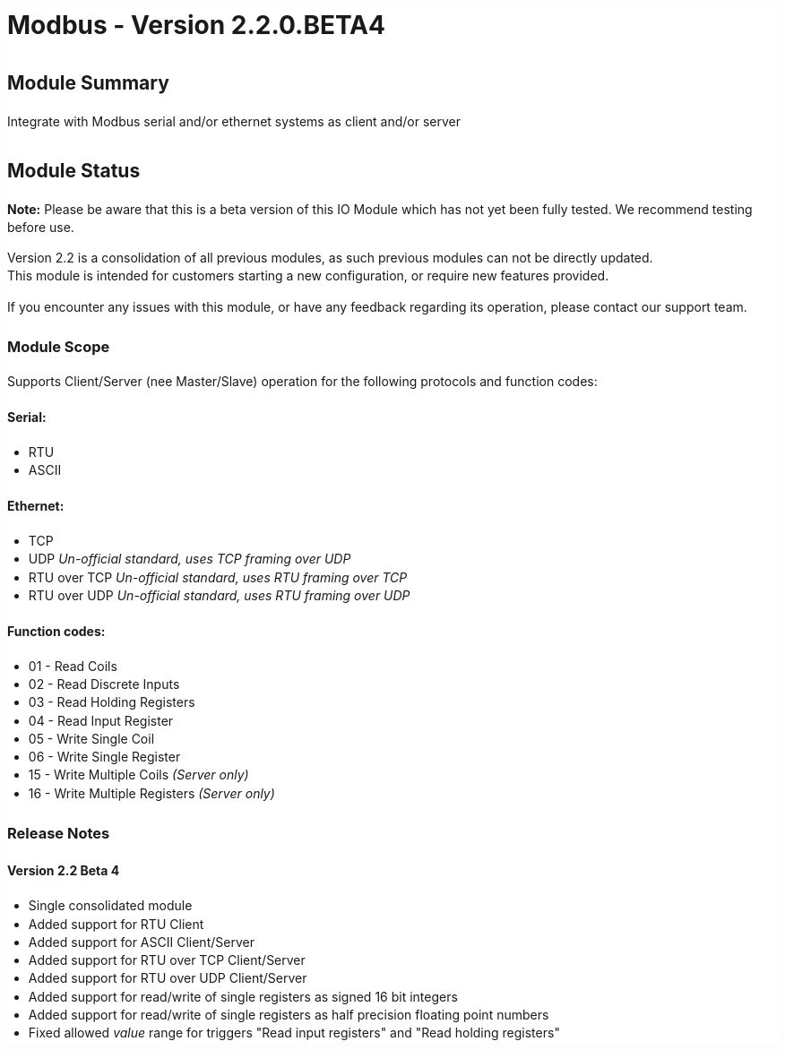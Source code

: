 # Modbus - Version 2.2.0.BETA4

[//]: # (THIS IS WHAT A COMMENT LOOKS LIKE)

[//]: # (Properties should be surrounded by eg. *Property Name*)
[//]: # (Values and options should be surrounded by eg. <code>Value</code>)

## Module Summary

Integrate with Modbus serial and/or ethernet systems as client and/or server

[//]: # (Brief description of the module; usually the same as the description in the package)

## Module Status

[//]: # (This IO Module is stable and has been tested internally.)
**Note:** Please be aware that this is a beta version of this IO Module which has not yet been fully tested. We recommend testing before use.

Version 2.2 is a consolidation of all previous modules, as such previous modules can not be directly updated.\
This module is intended for customers starting a new configuration, or require new features provided.

[//]: # (Always required)
If you encounter any issues with this module, or have any feedback regarding its operation, please contact our support team.

### Module Scope
Supports Client/Server (nee Master/Slave) operation for the following protocols and function codes:
#### Serial:
* RTU
* ASCII

#### Ethernet:
* TCP
* UDP *Un-official standard, uses TCP framing over UDP*
* RTU over TCP *Un-official standard, uses RTU framing over TCP*
* RTU over UDP *Un-official standard, uses RTU framing over UDP*

#### Function codes:
* 01 - Read Coils
* 02 - Read Discrete Inputs
* 03 - Read Holding Registers
* 04 - Read Input Register
* 05 - Write Single Coil
* 06 - Write Single Register
* 15 - Write Multiple Coils *(Server only)*
* 16 - Write Multiple Registers *(Server only)*

### Release Notes

#### Version 2.2 Beta 4
* Single consolidated module
* Added support for RTU Client
* Added support for ASCII Client/Server
* Added support for RTU over TCP Client/Server
* Added support for RTU over UDP Client/Server
* Added support for read/write of single registers as signed 16 bit integers
* Added support for read/write of single registers as half precision floating point numbers
* Fixed allowed *value* range for triggers "Read input registers" and "Read holding registers"


[//]: # (## Requirements)
[//]: # (Mention any pre-requisites needed before setting up the module in terms of hardware, subscriptions, APIs)
[//]: # (### Module Use Example)
[//]: # (If relevant to documentation give examples of module use)
[//]: # (### Further Notes)
[//]: # (Possible location for further notes, may not be used)